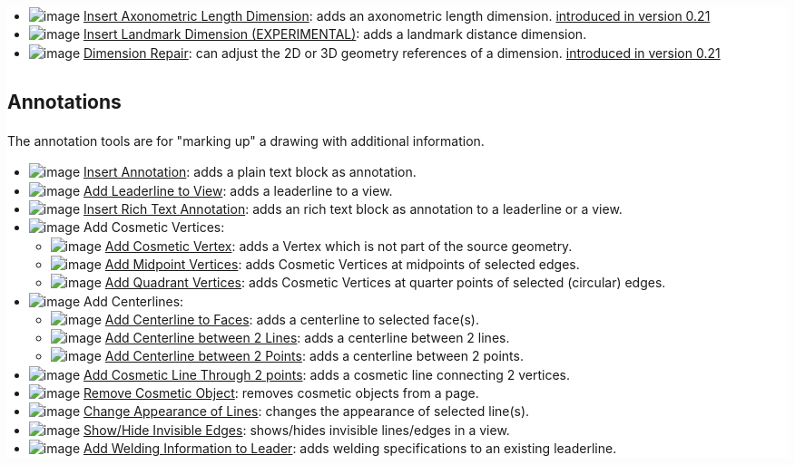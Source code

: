 - ![image](https://github.com/FreeCAD/FreeCAD-documentation-docusaurus/assets/100439627/5be18aaa-1c6a-44d6-befa-b301777baac0) [Insert Axonometric Length Dimension](https://wiki.freecad.org/TechDraw_AxoLengthDimension): adds an axonometric length dimension. [introduced in version 0.21](https://wiki.freecad.org/Release_notes_0.21)
- ![image](https://github.com/FreeCAD/FreeCAD-documentation-docusaurus/assets/100439627/07da2b97-a207-45dd-a095-f0183147810d) [Insert Landmark Dimension (EXPERIMENTAL)](https://wiki.freecad.org/TechDraw_LandmarkDimension): adds a landmark distance dimension.
- ![image](https://github.com/FreeCAD/FreeCAD-documentation-docusaurus/assets/100439627/bd09f049-04fa-459b-b7d5-b3c16b4ec66c) [Dimension Repair](https://wiki.freecad.org/TechDraw_DimensionRepair): can adjust the 2D or 3D geometry references of a dimension. [introduced in version 0.21](https://wiki.freecad.org/Release_notes_0.21)

## Annotations

The annotation tools are for "marking up" a drawing with additional information.

- ![image](https://github.com/FreeCAD/FreeCAD-documentation-docusaurus/assets/100439627/a11eaa74-c1e6-480d-9ed4-989b162068df) [Insert Annotation](https://wiki.freecad.org/TechDraw_Annotation): adds a plain text block as annotation.
- ![image](https://github.com/FreeCAD/FreeCAD-documentation-docusaurus/assets/100439627/db41e441-5073-4e14-9f23-b2194781493f) [Add Leaderline to View](https://wiki.freecad.org/TechDraw_LeaderLine): adds a leaderline to a view.
- ![image](https://github.com/FreeCAD/FreeCAD-documentation-docusaurus/assets/100439627/7efc1ce2-504d-4f93-98f2-c67e3b79a8da) [Insert Rich Text Annotation](https://wiki.freecad.org/TechDraw_RichTextAnnotation): adds an rich text block as annotation to a leaderline or a view.
- ![image](https://github.com/FreeCAD/FreeCAD-documentation-docusaurus/assets/100439627/9b3f681a-3d08-4ea4-8391-5fcd713d12f4) Add Cosmetic Vertices:
  - ![image](https://github.com/FreeCAD/FreeCAD-documentation-docusaurus/assets/100439627/12fbfac2-dd4c-4337-ab8c-a57af5d42dee) [Add Cosmetic Vertex](https://wiki.freecad.org/TechDraw_CosmeticVertex): adds a Vertex which is not part of the source geometry.
  - ![image](https://github.com/FreeCAD/FreeCAD-documentation-docusaurus/assets/100439627/b53c3b64-a8a4-4ac1-a3c0-39ba3e38eed0) [Add Midpoint Vertices](https://wiki.freecad.org/TechDraw_Midpoints): adds Cosmetic Vertices at midpoints of selected edges.
  - ![image](https://github.com/FreeCAD/FreeCAD-documentation-docusaurus/assets/100439627/c832353a-947b-46c8-bac5-ecb2eec78223) [Add Quadrant Vertices](https://wiki.freecad.org/TechDraw_Quadrants): adds Cosmetic Vertices at quarter points of selected (circular) edges.
- ![image](https://github.com/FreeCAD/FreeCAD-documentation-docusaurus/assets/100439627/743a7c79-c7aa-48ec-8dba-5cf8416192c5) Add Centerlines:
  - ![image](https://github.com/FreeCAD/FreeCAD-documentation-docusaurus/assets/100439627/3b978d0f-24c1-492d-9de3-cadeaa2964aa) [Add Centerline to Faces](https://wiki.freecad.org/TechDraw_FaceCenterLine): adds a centerline to selected face(s).
  - ![image](https://github.com/FreeCAD/FreeCAD-documentation-docusaurus/assets/100439627/73c7fea6-ecc0-4777-8abe-9425e4b639eb) [Add Centerline between 2 Lines](https://wiki.freecad.org/TechDraw_2LineCenterLine): adds a centerline between 2 lines.
  - ![image](https://github.com/FreeCAD/FreeCAD-documentation-docusaurus/assets/100439627/4bb90a3c-929f-45a0-8ac0-64c9f71c88d4) [Add Centerline between 2 Points](https://wiki.freecad.org/TechDraw_2PointCenterLine): adds a centerline between 2 points.
- ![image](https://github.com/FreeCAD/FreeCAD-documentation-docusaurus/assets/100439627/9351db4e-b285-4c01-9b8e-ab55133e051e) [Add Cosmetic Line Through 2 points](https://wiki.freecad.org/TechDraw_2PointCosmeticLine): adds a cosmetic line connecting 2 vertices.
- ![image](https://github.com/FreeCAD/FreeCAD-documentation-docusaurus/assets/100439627/d028cc87-d6e9-4576-be5c-af78ef363c32) [Remove Cosmetic Object](https://wiki.freecad.org/TechDraw_CosmeticEraser): removes cosmetic objects from a page.
- ![image](https://github.com/FreeCAD/FreeCAD-documentation-docusaurus/assets/100439627/fe3e7759-d5b5-4c9d-b9b9-df4624ed3883) [Change Appearance of Lines](https://wiki.freecad.org/TechDraw_DecorateLine): changes the appearance of selected line(s).
- ![image](https://github.com/FreeCAD/FreeCAD-documentation-docusaurus/assets/100439627/b5e4905a-a3fe-4746-9540-02fe7fac369a) [Show/Hide Invisible Edges](https://wiki.freecad.org/TechDraw_ShowAll): shows/hides invisible lines/edges in a view.
- ![image](https://github.com/FreeCAD/FreeCAD-documentation-docusaurus/assets/100439627/5ef9e626-04bf-47d0-a3c8-dd82ad460094) [Add Welding Information to Leader](https://wiki.freecad.org/TechDraw_WeldSymbol): adds welding specifications to an existing leaderline.
